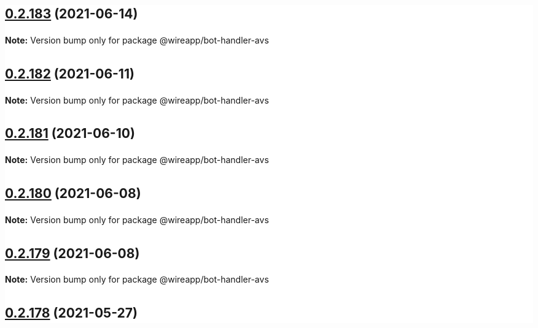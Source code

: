 ## [0.2.183](https://github.com/wireapp/wire-web-packages/tree/main/packages/bot-handler-avs/compare/@wireapp/bot-handler-avs@0.2.182...@wireapp/bot-handler-avs@0.2.183) (2021-06-14)

**Note:** Version bump only for package @wireapp/bot-handler-avs





## [0.2.182](https://github.com/wireapp/wire-web-packages/tree/main/packages/bot-handler-avs/compare/@wireapp/bot-handler-avs@0.2.181...@wireapp/bot-handler-avs@0.2.182) (2021-06-11)

**Note:** Version bump only for package @wireapp/bot-handler-avs





## [0.2.181](https://github.com/wireapp/wire-web-packages/tree/main/packages/bot-handler-avs/compare/@wireapp/bot-handler-avs@0.2.180...@wireapp/bot-handler-avs@0.2.181) (2021-06-10)

**Note:** Version bump only for package @wireapp/bot-handler-avs





## [0.2.180](https://github.com/wireapp/wire-web-packages/tree/main/packages/bot-handler-avs/compare/@wireapp/bot-handler-avs@0.2.179...@wireapp/bot-handler-avs@0.2.180) (2021-06-08)

**Note:** Version bump only for package @wireapp/bot-handler-avs





## [0.2.179](https://github.com/wireapp/wire-web-packages/tree/main/packages/bot-handler-avs/compare/@wireapp/bot-handler-avs@0.2.178...@wireapp/bot-handler-avs@0.2.179) (2021-06-08)

**Note:** Version bump only for package @wireapp/bot-handler-avs





## [0.2.178](https://github.com/wireapp/wire-web-packages/tree/main/packages/bot-handler-avs/compare/@wireapp/bot-handler-avs@0.2.177...@wireapp/bot-handler-avs@0.2.178) (2021-05-27)
